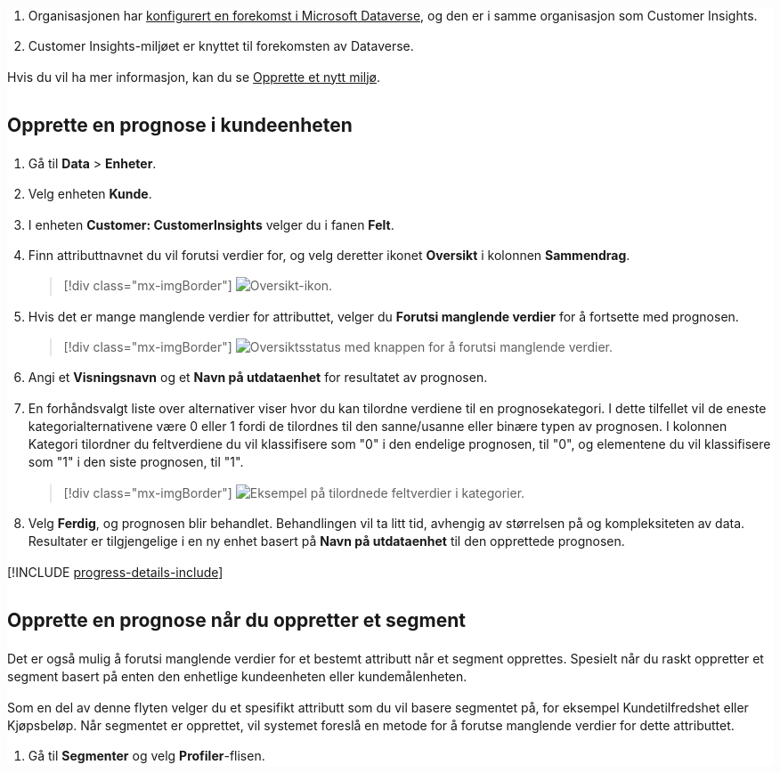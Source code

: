 1. Organisasjonen har [konfigurert en forekomst i Microsoft Dataverse](/ai-builder/build-model#prerequisites), og den er i samme organisasjon som Customer Insights.

2. Customer Insights-miljøet er knyttet til forekomsten av Dataverse.

Hvis du vil ha mer informasjon, kan du se [Opprette et nytt miljø](create-environment.md).

## <a name="create-a-prediction-in-the-customer-entity"></a>Opprette en prognose i kundeenheten

1. Gå til **Data** > **Enheter**.

2. Velg enheten **Kunde**.

3. I enheten **Customer: CustomerInsights** velger du i fanen **Felt**.

4. Finn attributtnavnet du vil forutsi verdier for, og velg deretter ikonet **Oversikt** i kolonnen **Sammendrag**.
   > [!div class="mx-imgBorder"]
   > ![Oversikt-ikon.](media/intelligence-overviewicon.png "Oversikt-ikon")

5. Hvis det er mange manglende verdier for attributtet, velger du **Forutsi manglende verdier** for å fortsette med prognosen.
   > [!div class="mx-imgBorder"]
   > ![Oversiktsstatus med knappen for å forutsi manglende verdier.](media/intelligence-overviewpredictmissingvalues.png "Oversiktsstatus med knappen for å forutsi manglende verdier")

6. Angi et **Visningsnavn** og et **Navn på utdataenhet** for resultatet av prognosen.

7. En forhåndsvalgt liste over alternativer viser hvor du kan tilordne verdiene til en prognosekategori. I dette tilfellet vil de eneste kategorialternativene være 0 eller 1 fordi de tilordnes til den sanne/usanne eller binære typen av prognosen. I kolonnen Kategori tilordner du feltverdiene du vil klassifisere som "0" i den endelige prognosen, til "0", og elementene du vil klassifisere som "1" i den siste prognosen, til "1".
   > [!div class="mx-imgBorder"]
   > ![Eksempel på tilordnede feltverdier i kategorier.](media/intelligence-categorymapping.png "Eksempel på tilordnede feltverdier i kategorier")

8. Velg **Ferdig**, og prognosen blir behandlet. Behandlingen vil ta litt tid, avhengig av størrelsen på og kompleksiteten av data. Resultater er tilgjengelige i en ny enhet basert på **Navn på utdataenhet** til den opprettede prognosen.

[!INCLUDE [progress-details-include](includes/progress-details-pane.md)]

## <a name="create-a-prediction-while-creating-a-segment"></a>Opprette en prognose når du oppretter et segment

Det er også mulig å forutsi manglende verdier for et bestemt attributt når et segment opprettes. Spesielt når du raskt oppretter et segment basert på enten den enhetlige kundeenheten eller kundemålenheten.

Som en del av denne flyten velger du et spesifikt attributt som du vil basere segmentet på, for eksempel Kundetilfredshet eller Kjøpsbeløp. Når segmentet er opprettet, vil systemet foreslå en metode for å forutse manglende verdier for dette attributtet.

1. Gå til **Segmenter** og velg **Profiler**-flisen.
